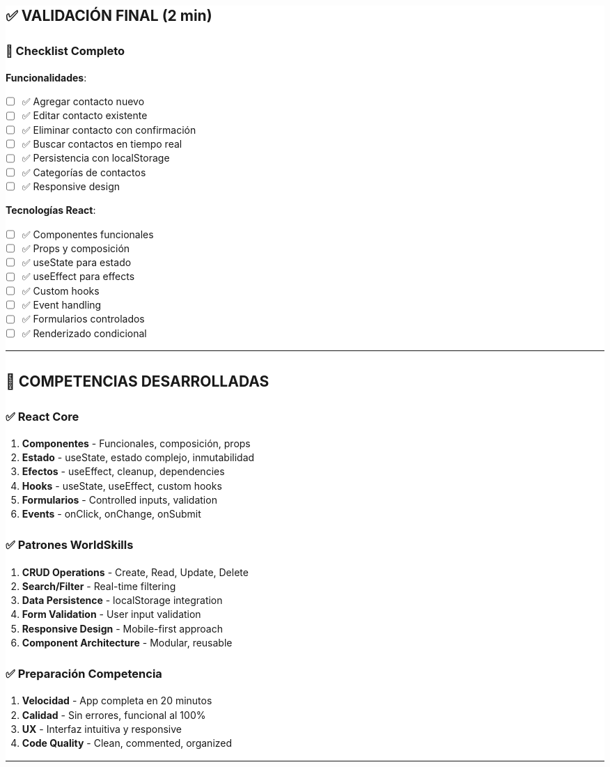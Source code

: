 
## ✅ VALIDACIÓN FINAL (2 min)

### 🧪 Checklist Completo

**Funcionalidades**:

- [ ] ✅ Agregar contacto nuevo
- [ ] ✅ Editar contacto existente
- [ ] ✅ Eliminar contacto con confirmación
- [ ] ✅ Buscar contactos en tiempo real
- [ ] ✅ Persistencia con localStorage
- [ ] ✅ Categorías de contactos
- [ ] ✅ Responsive design

**Tecnologías React**:

- [ ] ✅ Componentes funcionales
- [ ] ✅ Props y composición
- [ ] ✅ useState para estado
- [ ] ✅ useEffect para effects
- [ ] ✅ Custom hooks
- [ ] ✅ Event handling
- [ ] ✅ Formularios controlados
- [ ] ✅ Renderizado condicional

---

## 🎯 COMPETENCIAS DESARROLLADAS

### ✅ React Core

1. **Componentes** - Funcionales, composición, props
2. **Estado** - useState, estado complejo, inmutabilidad
3. **Efectos** - useEffect, cleanup, dependencies
4. **Hooks** - useState, useEffect, custom hooks
5. **Formularios** - Controlled inputs, validation
6. **Events** - onClick, onChange, onSubmit

### ✅ Patrones WorldSkills

1. **CRUD Operations** - Create, Read, Update, Delete
2. **Search/Filter** - Real-time filtering
3. **Data Persistence** - localStorage integration
4. **Form Validation** - User input validation
5. **Responsive Design** - Mobile-first approach
6. **Component Architecture** - Modular, reusable

### ✅ Preparación Competencia

1. **Velocidad** - App completa en 20 minutos
2. **Calidad** - Sin errores, funcional al 100%
3. **UX** - Interfaz intuitiva y responsive
4. **Code Quality** - Clean, commented, organized

---